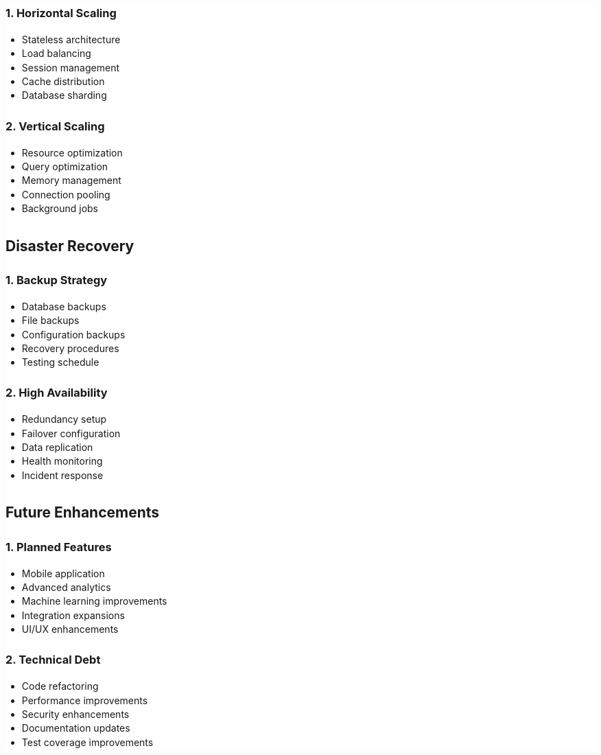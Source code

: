 ### 1. Horizontal Scaling
- Stateless architecture
- Load balancing
- Session management
- Cache distribution
- Database sharding

### 2. Vertical Scaling
- Resource optimization
- Query optimization
- Memory management
- Connection pooling
- Background jobs

## Disaster Recovery

### 1. Backup Strategy
- Database backups
- File backups
- Configuration backups
- Recovery procedures
- Testing schedule

### 2. High Availability
- Redundancy setup
- Failover configuration
- Data replication
- Health monitoring
- Incident response

## Future Enhancements

### 1. Planned Features
- Mobile application
- Advanced analytics
- Machine learning improvements
- Integration expansions
- UI/UX enhancements

### 2. Technical Debt
- Code refactoring
- Performance improvements
- Security enhancements
- Documentation updates
- Test coverage improvements